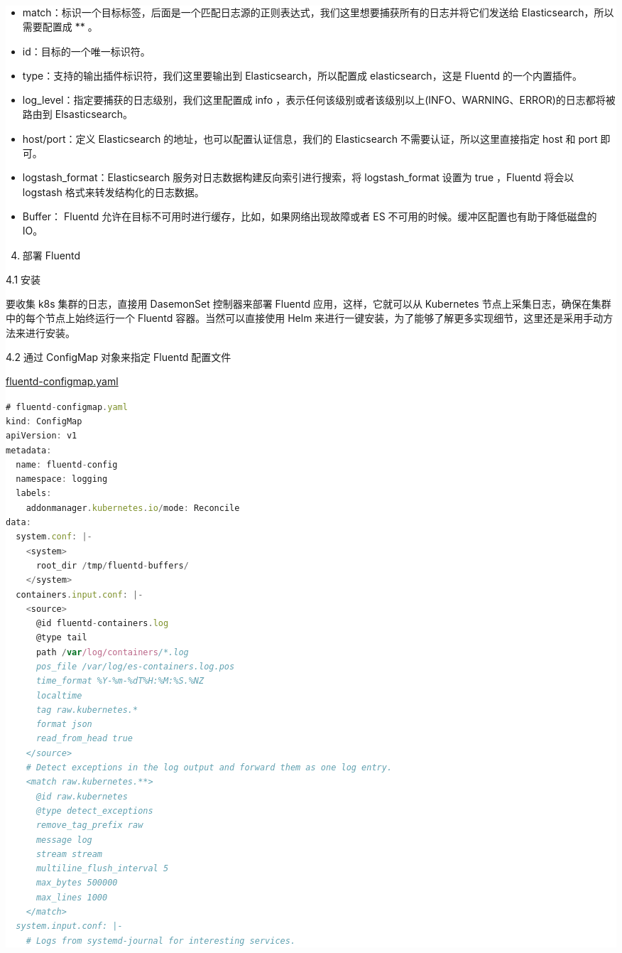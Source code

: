 - match：标识⼀个⽬标标签，后⾯是⼀个匹配⽇志源的正则表达式，我们这⾥想要捕获所有的⽇志并将它们发送给 Elasticsearch，所以需要配置成 ** 。

- id：⽬标的⼀个唯⼀标识符。

- type：⽀持的输出插件标识符，我们这⾥要输出到 Elasticsearch，所以配置成 elasticsearch，这是 Fluentd 的⼀个内置插件。

- log_level：指定要捕获的⽇志级别，我们这⾥配置成 info ，表示任何该级别或者该级别以上(INFO、WARNING、ERROR)的⽇志都将被路由到 Elsasticsearch。

- host/port：定义 Elasticsearch 的地址，也可以配置认证信息，我们的 Elasticsearch 不需要认证，所以这⾥直接指定 host 和 port 即可。

- logstash_format：Elasticsearch 服务对⽇志数据构建反向索引进⾏搜索，将 logstash_format 设置为 true ，Fluentd 将会以 logstash 格式来转发结构化的⽇志数据。

- Buffer： Fluentd 允许在⽬标不可⽤时进⾏缓存，⽐如，如果⽹络出现故障或者 ES 不可⽤的时候。缓冲区配置也有助于降低磁盘的 IO。





4. 部署 Fluentd



4.1 安装

要收集 k8s 集群的⽇志，直接⽤ DasemonSet 控制器来部署 Fluentd 应⽤，这样，它就可以从 Kubernetes 节点上采集⽇志，确保在集群中的每个节点上始终运⾏⼀个 Fluentd 容器。当然可以直接使⽤ Helm 来进⾏⼀键安装，为了能够了解更多实现细节，这⾥还是采⽤⼿动⽅法来进⾏安装。



4.2 通过 ConfigMap 对象来指定 Fluentd 配置⽂件

[fluentd-configmap.yaml](attachments/E2D063B9E9C34DA48B608D7C39E1FFCEfluentd-configmap.yaml)

```javascript
# fluentd-configmap.yaml
kind: ConfigMap
apiVersion: v1
metadata:
  name: fluentd-config
  namespace: logging
  labels:
    addonmanager.kubernetes.io/mode: Reconcile
data:
  system.conf: |-
    <system>
      root_dir /tmp/fluentd-buffers/
    </system>
  containers.input.conf: |-
    <source>
      @id fluentd-containers.log
      @type tail
      path /var/log/containers/*.log
      pos_file /var/log/es-containers.log.pos
      time_format %Y-%m-%dT%H:%M:%S.%NZ
      localtime
      tag raw.kubernetes.*
      format json
      read_from_head true
    </source>
    # Detect exceptions in the log output and forward them as one log entry.
    <match raw.kubernetes.**>
      @id raw.kubernetes
      @type detect_exceptions
      remove_tag_prefix raw
      message log
      stream stream
      multiline_flush_interval 5
      max_bytes 500000
      max_lines 1000
    </match>
  system.input.conf: |-
    # Logs from systemd-journal for interesting services.
```